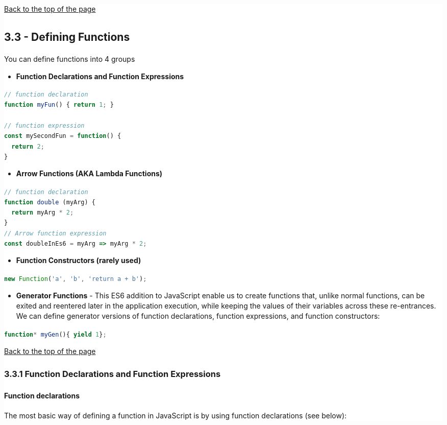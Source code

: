 [Back to the top of the page](#chapter-3-first-class-functions-for-the-novice-definitions-and-arguments-now-with-muppets)

## 3.3 - Defining Functions 

You can define functions into 4 groups

* __Function Declarations and Function Expressions__

```js
// function declaration
function myFun() { return 1; }

// function expression
const mySecondFun = function() {
  return 2;
}
```

* __Arrow Functions (AKA Lambda Functions)__

```js
// function declaration
function double (myArg) {
  return myArg * 2; 
}
// Arrow function expression
const doubleInEs6 = myArg => myArg * 2;
```

* __Function Constructors (rarely used)__

```js
new Function('a', 'b', 'return a + b');
```

* __Generator Functions__ - This ES6 addition to JavaScript enable us to create functions that, unlike normal functions, can be exited and reentered later in the application execution, while keeping the values of their variables across these re-entrances. We can define generator versions of function declarations, function expressions, and function constructors:

```js
function* myGen(){ yield 1};
```

[Back to the top of the page](#chapter-3-first-class-functions-for-the-novice-definitions-and-arguments-now-with-muppets)

### 3.3.1 Function Declarations and Function Expressions

#### Function declarations

The most basic way of defining a function in JavaScript is by using function declarations (see below):
